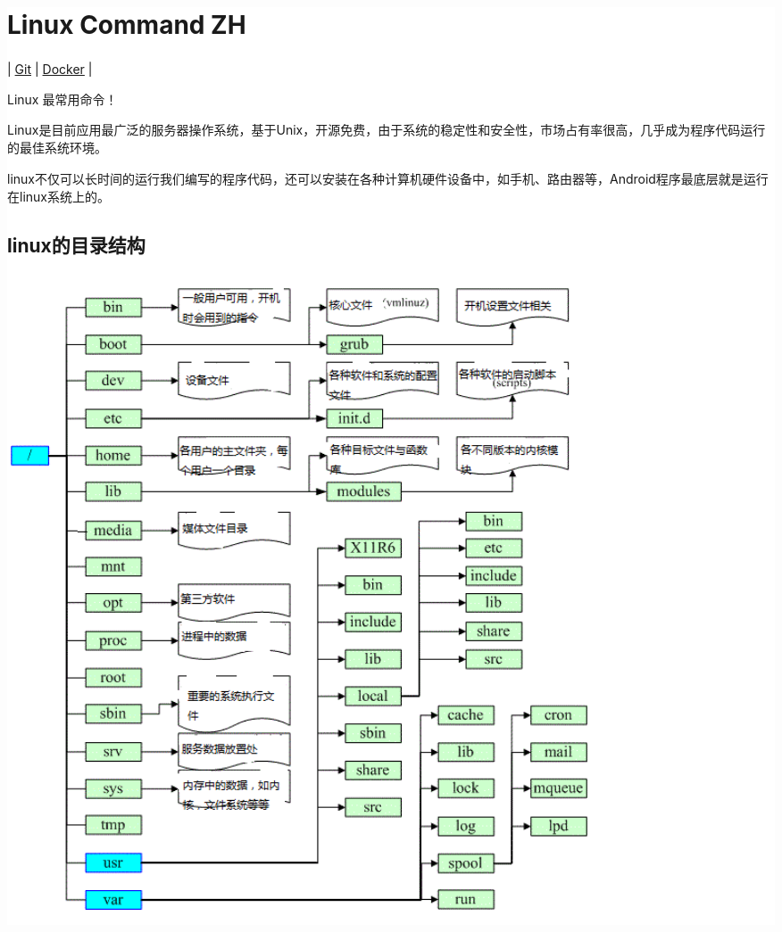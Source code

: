 # Linux Command ZH

| [Git](/document/git_zh.md) | [Docker](/document/docker.md) |

Linux 最常用命令！

Linux是目前应用最广泛的服务器操作系统，基于Unix，开源免费，由于系统的稳定性和安全性，市场占有率很高，几乎成为程序代码运行的最佳系统环境。

linux不仅可以长时间的运行我们编写的程序代码，还可以安装在各种计算机硬件设备中，如手机、路由器等，Android程序最底层就是运行在linux系统上的。

## linux的目录结构

![](https://github.com/Hourout/Linux-Command-ZH/blob/master/image/linux1.png)
